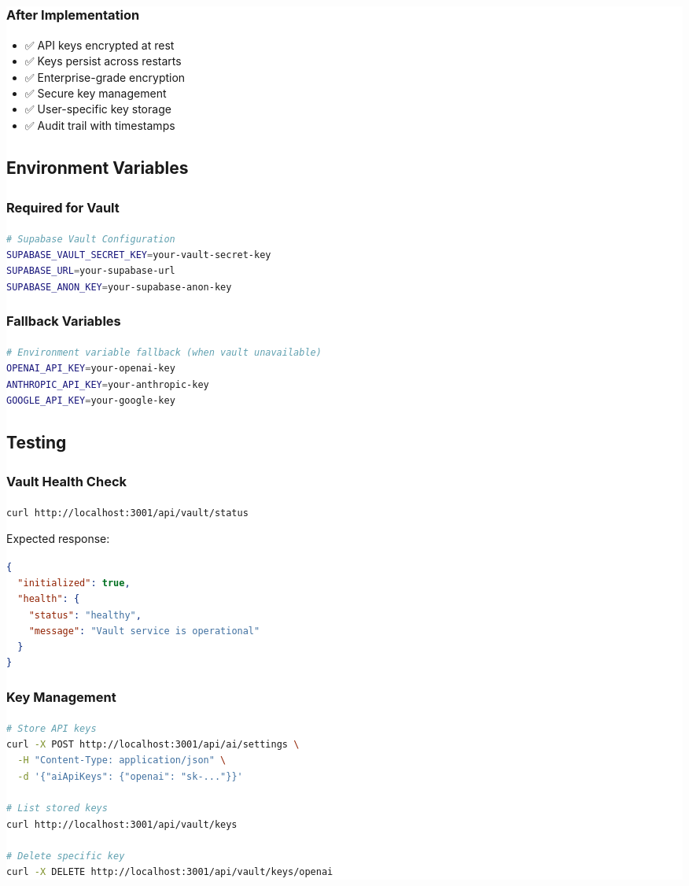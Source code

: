 ### **After Implementation**
- ✅ API keys encrypted at rest
- ✅ Keys persist across restarts
- ✅ Enterprise-grade encryption
- ✅ Secure key management
- ✅ User-specific key storage
- ✅ Audit trail with timestamps

## Environment Variables

### **Required for Vault**

```bash
# Supabase Vault Configuration
SUPABASE_VAULT_SECRET_KEY=your-vault-secret-key
SUPABASE_URL=your-supabase-url
SUPABASE_ANON_KEY=your-supabase-anon-key
```

### **Fallback Variables**

```bash
# Environment variable fallback (when vault unavailable)
OPENAI_API_KEY=your-openai-key
ANTHROPIC_API_KEY=your-anthropic-key
GOOGLE_API_KEY=your-google-key
```

## Testing

### **Vault Health Check**

```bash
curl http://localhost:3001/api/vault/status
```

Expected response:
```json
{
  "initialized": true,
  "health": {
    "status": "healthy",
    "message": "Vault service is operational"
  }
}
```

### **Key Management**

```bash
# Store API keys
curl -X POST http://localhost:3001/api/ai/settings \
  -H "Content-Type: application/json" \
  -d '{"aiApiKeys": {"openai": "sk-..."}}'

# List stored keys
curl http://localhost:3001/api/vault/keys

# Delete specific key
curl -X DELETE http://localhost:3001/api/vault/keys/openai
```
